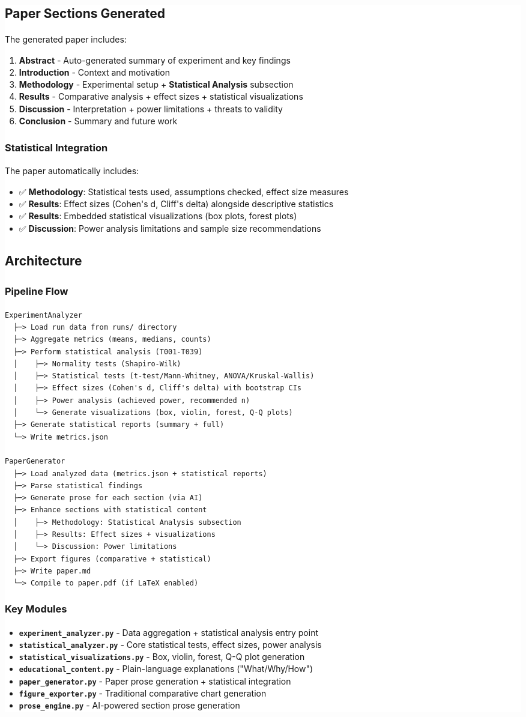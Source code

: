 ## Paper Sections Generated

The generated paper includes:

1. **Abstract** - Auto-generated summary of experiment and key findings
2. **Introduction** - Context and motivation
3. **Methodology** - Experimental setup + **Statistical Analysis** subsection
4. **Results** - Comparative analysis + effect sizes + statistical visualizations
5. **Discussion** - Interpretation + power limitations + threats to validity
6. **Conclusion** - Summary and future work

### Statistical Integration

The paper automatically includes:
- ✅ **Methodology**: Statistical tests used, assumptions checked, effect size measures
- ✅ **Results**: Effect sizes (Cohen's d, Cliff's delta) alongside descriptive statistics
- ✅ **Results**: Embedded statistical visualizations (box plots, forest plots)
- ✅ **Discussion**: Power analysis limitations and sample size recommendations

## Architecture

### Pipeline Flow
```
ExperimentAnalyzer
  ├─> Load run data from runs/ directory
  ├─> Aggregate metrics (means, medians, counts)
  ├─> Perform statistical analysis (T001-T039)
  │    ├─> Normality tests (Shapiro-Wilk)
  │    ├─> Statistical tests (t-test/Mann-Whitney, ANOVA/Kruskal-Wallis)
  │    ├─> Effect sizes (Cohen's d, Cliff's delta) with bootstrap CIs
  │    ├─> Power analysis (achieved power, recommended n)
  │    └─> Generate visualizations (box, violin, forest, Q-Q plots)
  ├─> Generate statistical reports (summary + full)
  └─> Write metrics.json

PaperGenerator
  ├─> Load analyzed data (metrics.json + statistical reports)
  ├─> Parse statistical findings
  ├─> Generate prose for each section (via AI)
  ├─> Enhance sections with statistical content
  │    ├─> Methodology: Statistical Analysis subsection
  │    ├─> Results: Effect sizes + visualizations
  │    └─> Discussion: Power limitations
  ├─> Export figures (comparative + statistical)
  ├─> Write paper.md
  └─> Compile to paper.pdf (if LaTeX enabled)
```

### Key Modules

- **`experiment_analyzer.py`** - Data aggregation + statistical analysis entry point
- **`statistical_analyzer.py`** - Core statistical tests, effect sizes, power analysis
- **`statistical_visualizations.py`** - Box, violin, forest, Q-Q plot generation
- **`educational_content.py`** - Plain-language explanations ("What/Why/How")
- **`paper_generator.py`** - Paper prose generation + statistical integration
- **`figure_exporter.py`** - Traditional comparative chart generation
- **`prose_engine.py`** - AI-powered section prose generation

